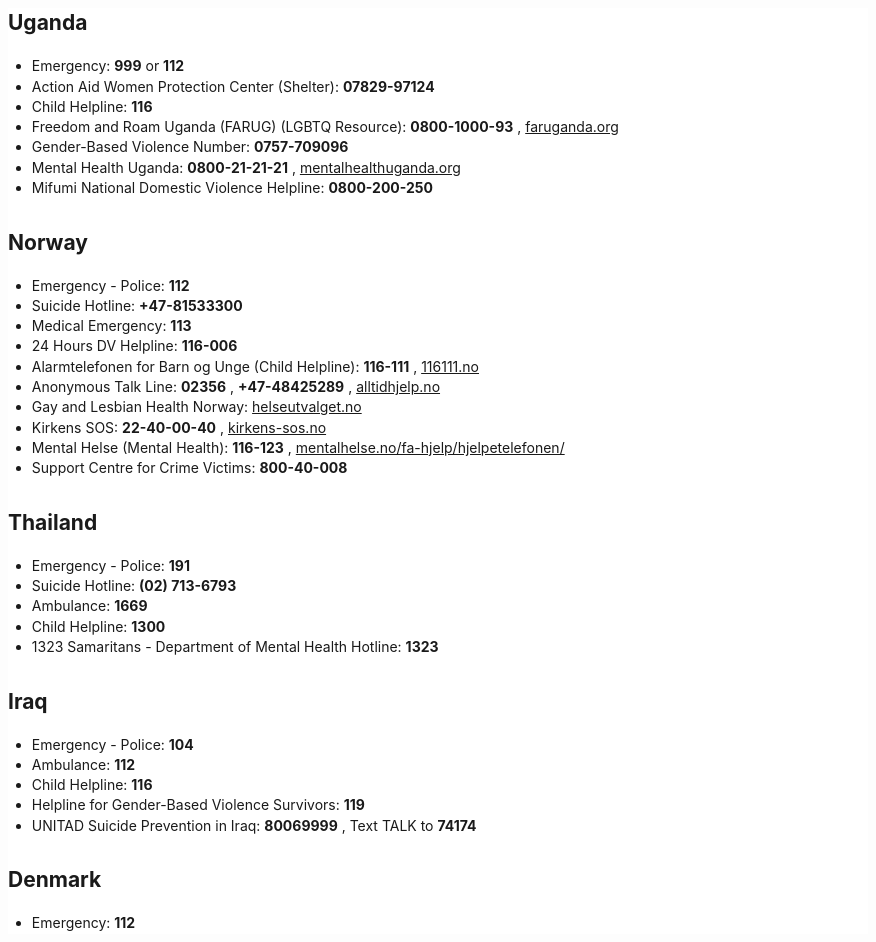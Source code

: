 

## **Uganda**

  * Emergency: **999** or **112**
  * Action Aid Women Protection Center (Shelter): **07829-97124**
  * Child Helpline: **116**
  * Freedom and Roam Uganda (FARUG) (LGBTQ Resource): **0800-1000-93** , [faruganda.org](http://faruganda.org)
  * Gender-Based Violence Number: **0757-709096**
  * Mental Health Uganda: **0800-21-21-21** , [mentalhealthuganda.org](http://mentalhealthuganda.org)
  * Mifumi National Domestic Violence Helpline: **0800-200-250**



## **Norway**

  * Emergency - Police: **112**
  * Suicide Hotline: **+47-81533300**
  * Medical Emergency: **113**
  * 24 Hours DV Helpline: **116-006**
  * Alarmtelefonen for Barn og Unge (Child Helpline): **116-111** , [116111.no](http://116111.no)
  * Anonymous Talk Line: **02356** , **+47-48425289** , [alltidhjelp.no](http://alltidhjelp.no)
  * Gay and Lesbian Health Norway: [helseutvalget.no](http://helseutvalget.no)
  * Kirkens SOS: **22-40-00-40** , [kirkens-sos.no](http://kirkens-sos.no)
  * Mental Helse (Mental Health): **116-123** , [mentalhelse.no/fa-hjelp/hjelpetelefonen/](http://mentalhelse.no/fa-hjelp/hjelpetelefonen/)
  * Support Centre for Crime Victims: **800-40-008**



## **Thailand**

  * Emergency - Police: **191**
  * Suicide Hotline: **(02) 713-6793**
  * Ambulance: **1669**
  * Child Helpline: **1300**
  * 1323 Samaritans - Department of Mental Health Hotline: **1323**



## **Iraq**

  * Emergency - Police: **104**
  * Ambulance: **112**
  * Child Helpline: **116**
  * Helpline for Gender-Based Violence Survivors: **119**
  * UNITAD Suicide Prevention in Iraq: **80069999** , Text TALK to **74174**



## **Denmark**

  * Emergency: **112**

